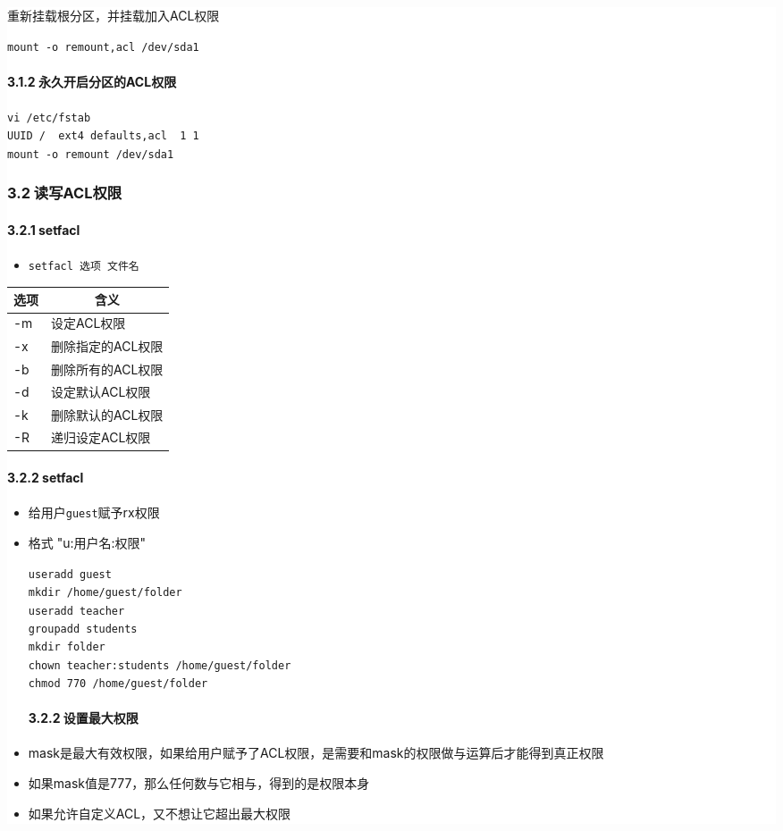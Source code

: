 重新挂载根分区，并挂载加入ACL权限

```
mount -o remount,acl /dev/sda1

```

#### 3.1.2 永久开启分区的ACL权限

```
vi /etc/fstab
UUID /  ext4 defaults,acl  1 1
mount -o remount /dev/sda1

```

### 3.2 读写ACL权限

#### 3.2.1 setfacl

-   `setfacl 选项 文件名`

| 选项 | 含义 |
| --- | --- |
| \-m | 设定ACL权限 |
| \-x | 删除指定的ACL权限 |
| \-b | 删除所有的ACL权限 |
| \-d | 设定默认ACL权限 |
| \-k | 删除默认的ACL权限 |
| \-R | 递归设定ACL权限 |

#### 3.2.2 setfacl

-   给用户`guest`赋予rx权限
-   格式 "u:用户名:权限"
    
    ```
    useradd guest
    mkdir /home/guest/folder
    useradd teacher
    groupadd students
    mkdir folder
    chown teacher:students /home/guest/folder
    chmod 770 /home/guest/folder
    
    ```
    
    #### 3.2.2 设置最大权限
    
-   mask是最大有效权限，如果给用户赋予了ACL权限，是需要和mask的权限做与运算后才能得到真正权限
-   如果mask值是777，那么任何数与它相与，得到的是权限本身
-   如果允许自定义ACL，又不想让它超出最大权限
